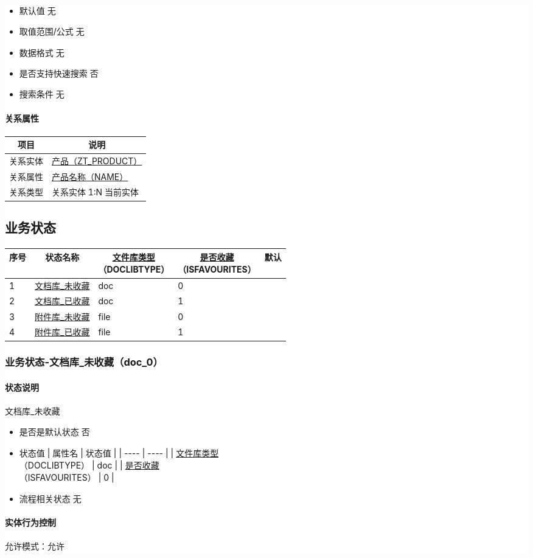 - 默认值
无

- 取值范围/公式
无

- 数据格式
无

- 是否支持快速搜索
否

- 搜索条件
无

#### 关系属性
| 项目 | 说明 |
| ---- | ---- |
| 关系实体 | [产品（ZT_PRODUCT）](../zentao/Product) |
| 关系属性 | [产品名称（NAME）](../zentao/Product/#属性-产品名称（NAME）) |
| 关系类型 | 关系实体 1:N 当前实体 |


## 业务状态
| 序号 | 状态名称 | [文件库类型](#属性-文件库类型（DOCLIBTYPE）)<br>（DOCLIBTYPE） | [是否收藏](#属性-是否收藏（ISFAVOURITES）)<br>（ISFAVOURITES） | 默认 |
| ---- | ---- | ---- | ---- | ---- |
| 1 | [文档库_未收藏](#业务状态-文档库_未收藏（doc_0）) | doc | 0 |  | 否 |
| 2 | [文档库_已收藏](#业务状态-文档库_已收藏（doc_1）) | doc | 1 |  | 否 |
| 3 | [附件库_未收藏](#业务状态-附件库_未收藏（file_0）) | file | 0 |  | 否 |
| 4 | [附件库_已收藏](#业务状态-附件库_已收藏（file_1）) | file | 1 |  | 否 |
### 业务状态-文档库_未收藏（doc_0）
#### 状态说明
文档库_未收藏

- 是否是默认状态
否

- 状态值
| 属性名 | 状态值 |
| ---- | ---- |
| [文件库类型](#属性-文件库类型（DOCLIBTYPE）)<br>（DOCLIBTYPE） | doc |
| [是否收藏](#属性-是否收藏（ISFAVOURITES）)<br>（ISFAVOURITES） | 0 |


- 流程相关状态
无

#### 实体行为控制
允许模式：允许
